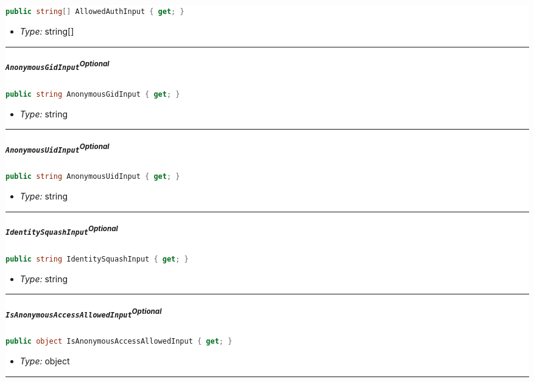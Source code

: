 ```csharp
public string[] AllowedAuthInput { get; }
```

- *Type:* string[]

---

##### `AnonymousGidInput`<sup>Optional</sup> <a name="AnonymousGidInput" id="rhizo-co-terraform-provider-oci.fileStorageExport.FileStorageExportExportOptionsOutputReference.property.anonymousGidInput"></a>

```csharp
public string AnonymousGidInput { get; }
```

- *Type:* string

---

##### `AnonymousUidInput`<sup>Optional</sup> <a name="AnonymousUidInput" id="rhizo-co-terraform-provider-oci.fileStorageExport.FileStorageExportExportOptionsOutputReference.property.anonymousUidInput"></a>

```csharp
public string AnonymousUidInput { get; }
```

- *Type:* string

---

##### `IdentitySquashInput`<sup>Optional</sup> <a name="IdentitySquashInput" id="rhizo-co-terraform-provider-oci.fileStorageExport.FileStorageExportExportOptionsOutputReference.property.identitySquashInput"></a>

```csharp
public string IdentitySquashInput { get; }
```

- *Type:* string

---

##### `IsAnonymousAccessAllowedInput`<sup>Optional</sup> <a name="IsAnonymousAccessAllowedInput" id="rhizo-co-terraform-provider-oci.fileStorageExport.FileStorageExportExportOptionsOutputReference.property.isAnonymousAccessAllowedInput"></a>

```csharp
public object IsAnonymousAccessAllowedInput { get; }
```

- *Type:* object

---